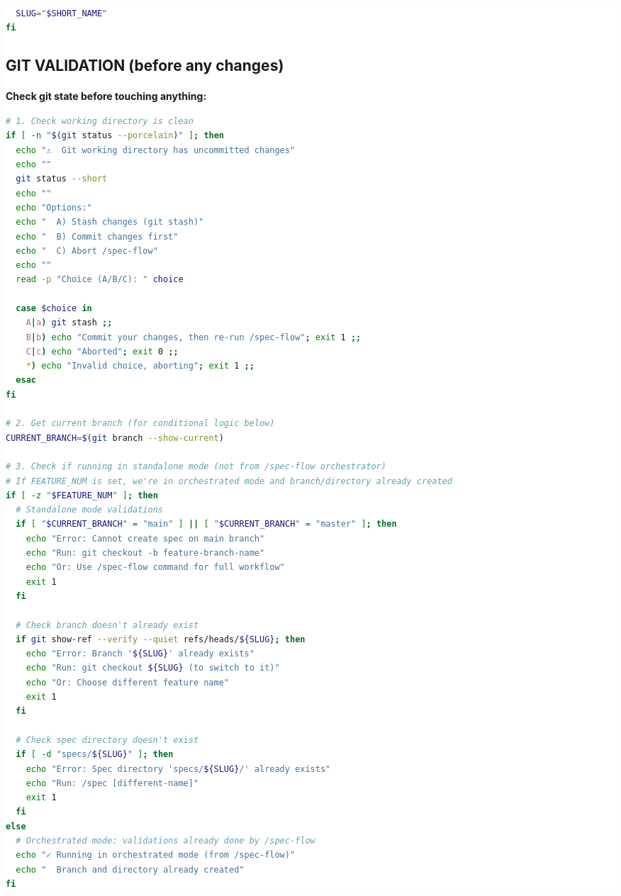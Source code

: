 ```bash
  SLUG="$SHORT_NAME"
fi
```

## GIT VALIDATION (before any changes)

**Check git state before touching anything:**
```bash
# 1. Check working directory is clean
if [ -n "$(git status --porcelain)" ]; then
  echo "⚠️  Git working directory has uncommitted changes"
  echo ""
  git status --short
  echo ""
  echo "Options:"
  echo "  A) Stash changes (git stash)"
  echo "  B) Commit changes first"
  echo "  C) Abort /spec-flow"
  echo ""
  read -p "Choice (A/B/C): " choice

  case $choice in
    A|a) git stash ;;
    B|b) echo "Commit your changes, then re-run /spec-flow"; exit 1 ;;
    C|c) echo "Aborted"; exit 0 ;;
    *) echo "Invalid choice, aborting"; exit 1 ;;
  esac
fi

# 2. Get current branch (for conditional logic below)
CURRENT_BRANCH=$(git branch --show-current)

# 3. Check if running in standalone mode (not from /spec-flow orchestrator)
# If FEATURE_NUM is set, we're in orchestrated mode and branch/directory already created
if [ -z "$FEATURE_NUM" ]; then
  # Standalone mode validations
  if [ "$CURRENT_BRANCH" = "main" ] || [ "$CURRENT_BRANCH" = "master" ]; then
    echo "Error: Cannot create spec on main branch"
    echo "Run: git checkout -b feature-branch-name"
    echo "Or: Use /spec-flow command for full workflow"
    exit 1
  fi

  # Check branch doesn't already exist
  if git show-ref --verify --quiet refs/heads/${SLUG}; then
    echo "Error: Branch '${SLUG}' already exists"
    echo "Run: git checkout ${SLUG} (to switch to it)"
    echo "Or: Choose different feature name"
    exit 1
  fi

  # Check spec directory doesn't exist
  if [ -d "specs/${SLUG}" ]; then
    echo "Error: Spec directory 'specs/${SLUG}/' already exists"
    echo "Run: /spec [different-name]"
    exit 1
  fi
else
  # Orchestrated mode: validations already done by /spec-flow
  echo "✓ Running in orchestrated mode (from /spec-flow)"
  echo "  Branch and directory already created"
fi
```
